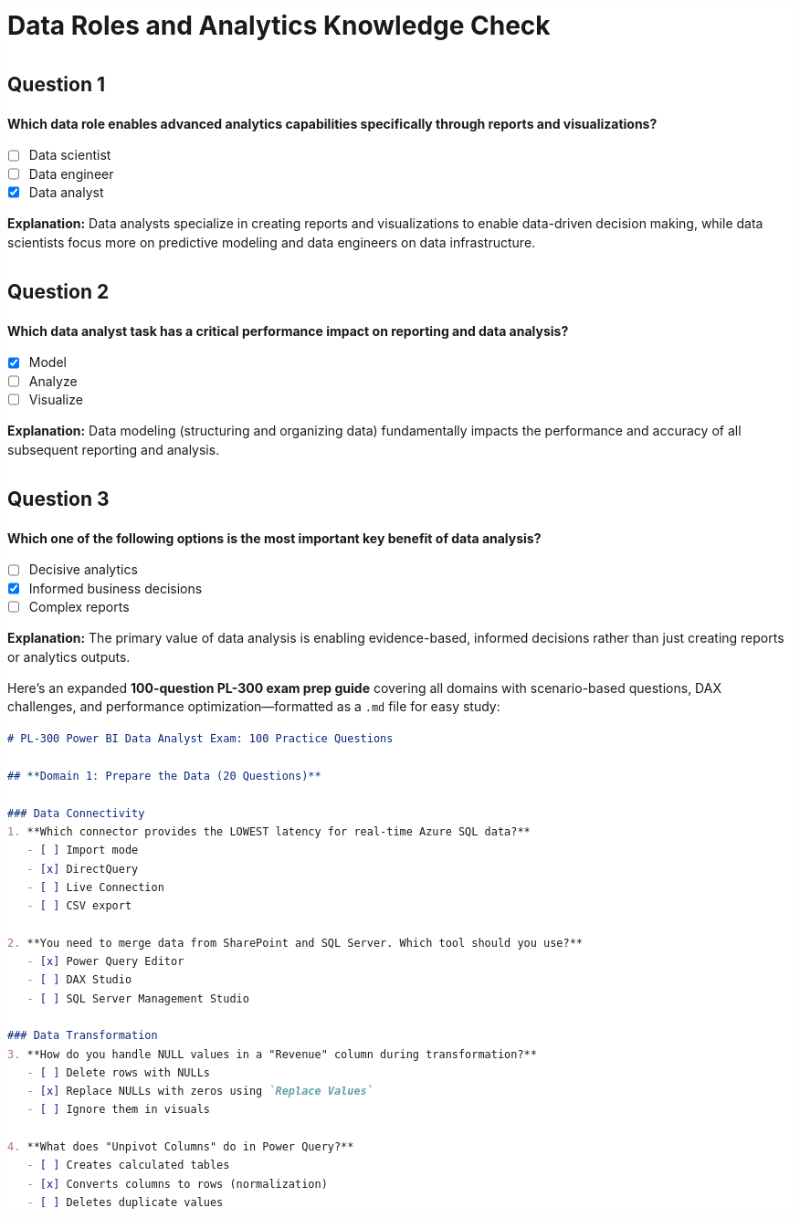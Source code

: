 # Data Roles and Analytics Knowledge Check

## Question 1
**Which data role enables advanced analytics capabilities specifically through reports and visualizations?**

- [ ] Data scientist
- [ ] Data engineer
- [x] Data analyst

**Explanation:** Data analysts specialize in creating reports and visualizations to enable data-driven decision making, while data scientists focus more on predictive modeling and data engineers on data infrastructure.

## Question 2
**Which data analyst task has a critical performance impact on reporting and data analysis?**

- [x] Model
- [ ] Analyze
- [ ] Visualize

**Explanation:** Data modeling (structuring and organizing data) fundamentally impacts the performance and accuracy of all subsequent reporting and analysis.

## Question 3
**Which one of the following options is the most important key benefit of data analysis?**

- [ ] Decisive analytics
- [x] Informed business decisions
- [ ] Complex reports

**Explanation:** The primary value of data analysis is enabling evidence-based, informed decisions rather than just creating reports or analytics outputs.

Here’s an expanded **100-question PL-300 exam prep guide** covering all domains with scenario-based questions, DAX challenges, and performance optimization—formatted as a `.md` file for easy study:

```markdown
# PL-300 Power BI Data Analyst Exam: 100 Practice Questions

## **Domain 1: Prepare the Data (20 Questions)**

### Data Connectivity
1. **Which connector provides the LOWEST latency for real-time Azure SQL data?**  
   - [ ] Import mode  
   - [x] DirectQuery  
   - [ ] Live Connection  
   - [ ] CSV export  

2. **You need to merge data from SharePoint and SQL Server. Which tool should you use?**  
   - [x] Power Query Editor  
   - [ ] DAX Studio  
   - [ ] SQL Server Management Studio  

### Data Transformation
3. **How do you handle NULL values in a "Revenue" column during transformation?**  
   - [ ] Delete rows with NULLs  
   - [x] Replace NULLs with zeros using `Replace Values`  
   - [ ] Ignore them in visuals  

4. **What does "Unpivot Columns" do in Power Query?**  
   - [ ] Creates calculated tables  
   - [x] Converts columns to rows (normalization)  
   - [ ] Deletes duplicate values  
```
